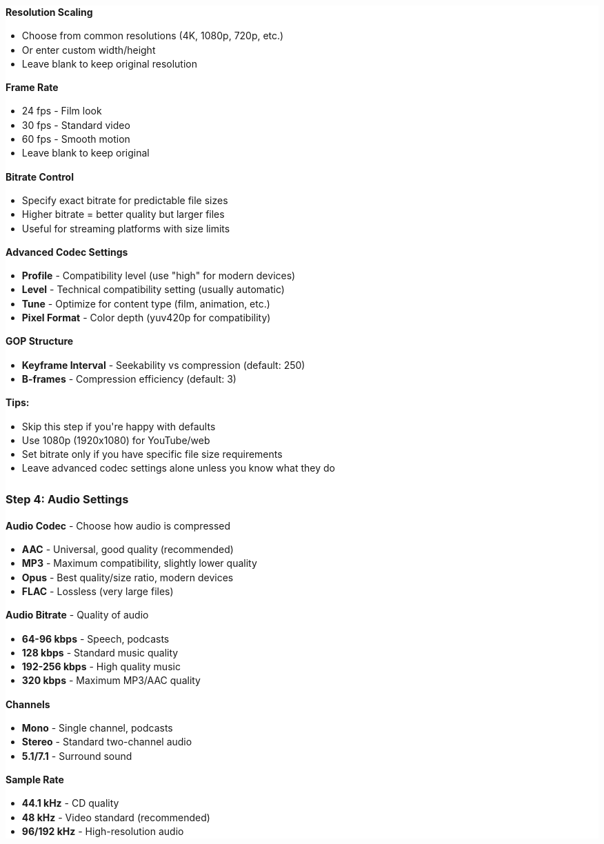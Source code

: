 **Resolution Scaling**
- Choose from common resolutions (4K, 1080p, 720p, etc.)
- Or enter custom width/height
- Leave blank to keep original resolution

**Frame Rate**
- 24 fps - Film look
- 30 fps - Standard video
- 60 fps - Smooth motion
- Leave blank to keep original

**Bitrate Control**
- Specify exact bitrate for predictable file sizes
- Higher bitrate = better quality but larger files
- Useful for streaming platforms with size limits

**Advanced Codec Settings**
- **Profile** - Compatibility level (use "high" for modern devices)
- **Level** - Technical compatibility setting (usually automatic)
- **Tune** - Optimize for content type (film, animation, etc.)
- **Pixel Format** - Color depth (yuv420p for compatibility)

**GOP Structure**
- **Keyframe Interval** - Seekability vs compression (default: 250)
- **B-frames** - Compression efficiency (default: 3)

**Tips:**
- Skip this step if you're happy with defaults
- Use 1080p (1920x1080) for YouTube/web
- Set bitrate only if you have specific file size requirements
- Leave advanced codec settings alone unless you know what they do

### Step 4: Audio Settings

**Audio Codec** - Choose how audio is compressed
- **AAC** - Universal, good quality (recommended)
- **MP3** - Maximum compatibility, slightly lower quality
- **Opus** - Best quality/size ratio, modern devices
- **FLAC** - Lossless (very large files)

**Audio Bitrate** - Quality of audio
- **64-96 kbps** - Speech, podcasts
- **128 kbps** - Standard music quality
- **192-256 kbps** - High quality music
- **320 kbps** - Maximum MP3/AAC quality

**Channels**
- **Mono** - Single channel, podcasts
- **Stereo** - Standard two-channel audio
- **5.1/7.1** - Surround sound

**Sample Rate**
- **44.1 kHz** - CD quality
- **48 kHz** - Video standard (recommended)
- **96/192 kHz** - High-resolution audio
